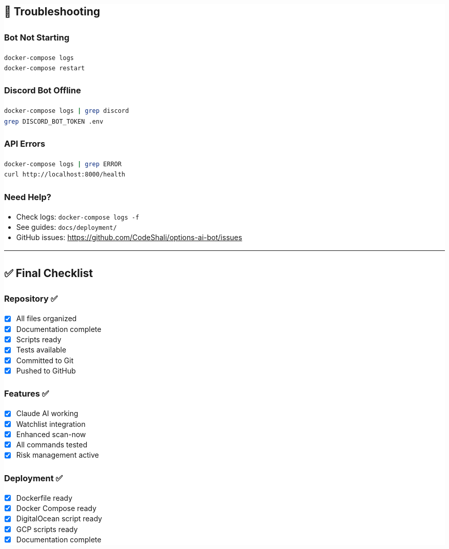 
## 🐛 **Troubleshooting**

### **Bot Not Starting**
```bash
docker-compose logs
docker-compose restart
```

### **Discord Bot Offline**
```bash
docker-compose logs | grep discord
grep DISCORD_BOT_TOKEN .env
```

### **API Errors**
```bash
docker-compose logs | grep ERROR
curl http://localhost:8000/health
```

### **Need Help?**
- Check logs: `docker-compose logs -f`
- See guides: `docs/deployment/`
- GitHub issues: https://github.com/CodeShali/options-ai-bot/issues

---

## ✅ **Final Checklist**

### **Repository** ✅
- [x] All files organized
- [x] Documentation complete
- [x] Scripts ready
- [x] Tests available
- [x] Committed to Git
- [x] Pushed to GitHub

### **Features** ✅
- [x] Claude AI working
- [x] Watchlist integration
- [x] Enhanced scan-now
- [x] All commands tested
- [x] Risk management active

### **Deployment** ✅
- [x] Dockerfile ready
- [x] Docker Compose ready
- [x] DigitalOcean script ready
- [x] GCP scripts ready
- [x] Documentation complete

